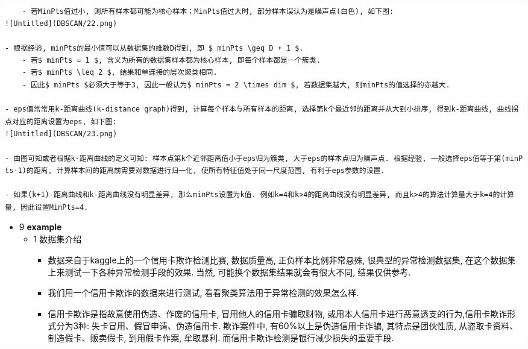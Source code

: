        - 若MinPts值过小, 则所有样本都可能为核心样本；MinPts值过大时, 部分样本误认为是噪声点(白色), 如下图: 
    ![Untitled](DBSCAN/22.png)

    - 根据经验, minPts的最小值可以从数据集的维数D得到, 即 $ minPts \geq D + 1 $.
        - 若$ minPts = 1 $, 含义为所有的数据集样本都为核心样本, 即每个样本都是一个簇类.
        - 若$ minPts \leq 2 $, 结果和单连接的层次聚类相同.
        - 因此$ minPts $必须大于等于3, 因此一般认为$ minPts = 2 \times dim $, 若数据集越大, 则minPts的值选择的亦越大.

    - eps值常常用k-距离曲线(k-distance graph)得到, 计算每个样本与所有样本的距离, 选择第k个最近邻的距离并从大到小排序, 得到k-距离曲线, 曲线拐点对应的距离设置为eps, 如下图: 
    ![Untitled](DBSCAN/23.png)

    - 由图可知或者根据k-距离曲线的定义可知: 样本点第k个近邻距离值小于eps归为簇类, 大于eps的样本点归为噪声点. 根据经验, 一般选择eps值等于第(minPts-1)的距离, 计算样本间的距离前需要对数据进行归一化, 使所有特征值处于同一尺度范围, 有利于eps参数的设置. 

    - 如果(k+1)-距离曲线和k-距离曲线没有明显差异, 那么minPts设置为k值. 例如k=4和k>4的距离曲线没有明显差异, 而且k>4的算法计算量大于k=4的计算量, 因此设置MinPts=4. 

- 9 **example**
    - 1 数据集介绍
        - 数据来自于kaggle上的一个信用卡欺诈检测比赛, 数据质量高, 正负样本比例非常悬殊, 很典型的异常检测数据集, 在这个数据集上来测试一下各种异常检测手段的效果. 当然, 可能换个数据集结果就会有很大不同, 结果仅供参考. 
        - 我们用一个信用卡欺诈的数据来进行测试, 看看聚类算法用于异常检测的效果怎么样. 

        - 信用卡欺诈是指故意使用伪造、作废的信用卡, 冒用他人的信用卡骗取财物, 或用本人信用卡进行恶意透支的行为,信用卡欺诈形式分为3种: 失卡冒用、假冒申请、伪造信用卡. 欺诈案件中, 有60%以上是伪造信用卡诈骗, 其特点是团伙性质, 从盗取卡资料、制造假卡、贩卖假卡, 到用假卡作案, 牟取暴利. 而信用卡欺诈检测是银行减少损失的重要手段. 
